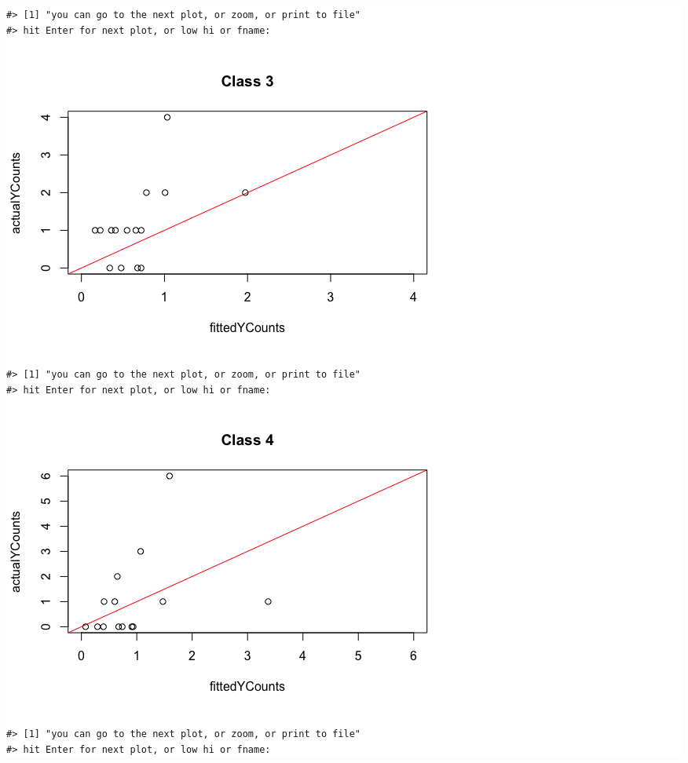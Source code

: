     #> [1] "you can go to the next plot, or zoom, or print to file"
    #> hit Enter for next plot, or low hi or fname:

![](introduction_files/figure-markdown_github/calibration%20methods-7.png)

    #> [1] "you can go to the next plot, or zoom, or print to file"
    #> hit Enter for next plot, or low hi or fname:

![](introduction_files/figure-markdown_github/calibration%20methods-8.png)

    #> [1] "you can go to the next plot, or zoom, or print to file"
    #> hit Enter for next plot, or low hi or fname:

